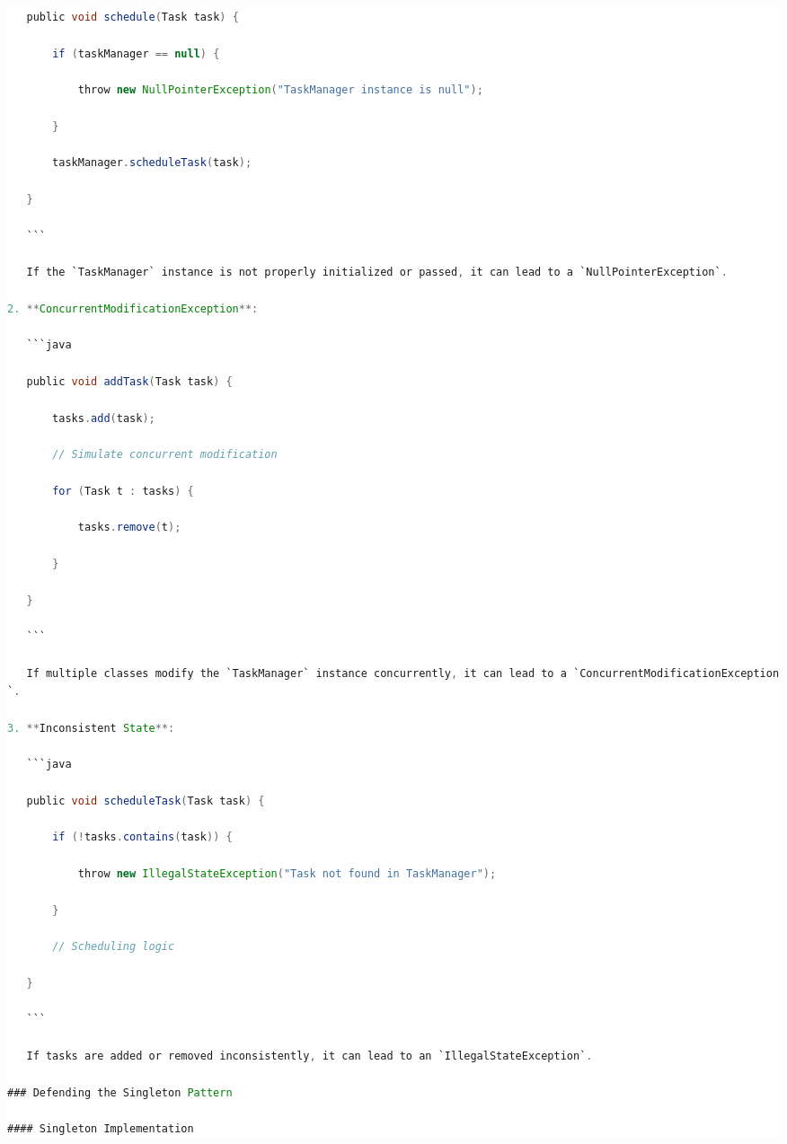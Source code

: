 ```java
   public void schedule(Task task) {

       if (taskManager == null) {

           throw new NullPointerException("TaskManager instance is null");

       }

       taskManager.scheduleTask(task);

   }

   ```

   If the `TaskManager` instance is not properly initialized or passed, it can lead to a `NullPointerException`.

2. **ConcurrentModificationException**:

   ```java

   public void addTask(Task task) {

       tasks.add(task);

       // Simulate concurrent modification

       for (Task t : tasks) {

           tasks.remove(t);

       }

   }

   ```

   If multiple classes modify the `TaskManager` instance concurrently, it can lead to a `ConcurrentModificationException`.

3. **Inconsistent State**:

   ```java

   public void scheduleTask(Task task) {

       if (!tasks.contains(task)) {

           throw new IllegalStateException("Task not found in TaskManager");

       }

       // Scheduling logic

   }

   ```

   If tasks are added or removed inconsistently, it can lead to an `IllegalStateException`.

### Defending the Singleton Pattern

#### Singleton Implementation
```